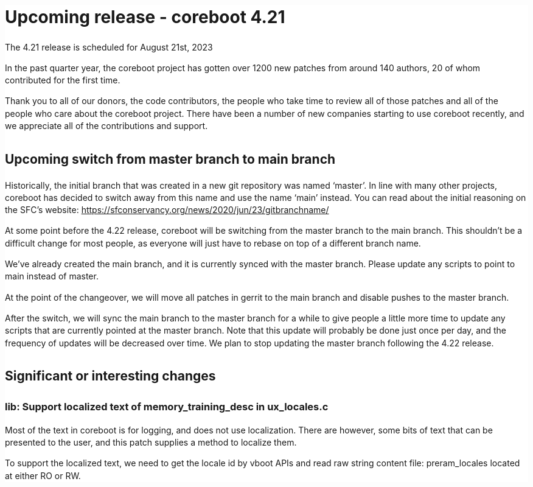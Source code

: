 Upcoming release - coreboot 4.21
========================================================================

The 4.21 release is scheduled for August 21st, 2023

In the past quarter year, the coreboot project has gotten over 1200 new
patches from around 140 authors, 20 of whom contributed for the first
time.

Thank you to all of our donors, the code contributors, the people who
take time to review all of those patches and all of the people who care
about the coreboot project. There have been a number of new companies
starting to use coreboot recently, and we appreciate all of the
contributions and support.

## Upcoming switch from master branch to main branch

Historically, the initial branch that was created in a new git
repository was named ‘master’. In line with many other projects,
coreboot has decided to switch away from this name and use the name
‘main’ instead. You can read about the initial reasoning on the SFC’s
website: https://sfconservancy.org/news/2020/jun/23/gitbranchname/

At some point before the 4.22 release, coreboot will be switching from
the master branch to the main branch. This shouldn’t be a difficult
change for most people, as everyone will just have to rebase on top of
a different branch name.

We’ve already created the main branch, and it is currently synced with
the master branch. Please update any scripts to point to main instead
of master.

At the point of the changeover, we will move all patches in gerrit to
the main branch and disable pushes to the master branch.

After the switch, we will sync the main branch to the master branch for
a while to give people a little more time to update any scripts that
are currently pointed at the master branch. Note that this update will
probably be done just once per day, and the frequency of updates will
be decreased over time. We plan to stop updating the master branch
following the 4.22 release.

Significant or interesting changes
----------------------------------

### lib: Support localized text of memory_training_desc in ux_locales.c

Most of the text in coreboot is for logging, and does not use
localization. There are however, some bits of text that can be
presented to the user, and this patch supplies a method to localize
them.

To support the localized text, we need to get the locale id by vboot
APIs and read raw string content file: preram_locales located at either
RO or RW.
